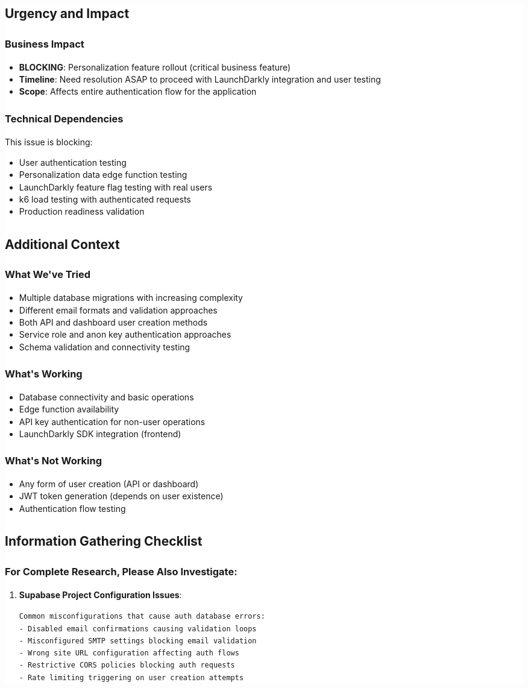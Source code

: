 ## Urgency and Impact

### Business Impact
- **BLOCKING**: Personalization feature rollout (critical business feature)
- **Timeline**: Need resolution ASAP to proceed with LaunchDarkly integration and user testing
- **Scope**: Affects entire authentication flow for the application

### Technical Dependencies
This issue is blocking:
- User authentication testing
- Personalization data edge function testing
- LaunchDarkly feature flag testing with real users
- k6 load testing with authenticated requests
- Production readiness validation

## Additional Context

### What We've Tried
- Multiple database migrations with increasing complexity
- Different email formats and validation approaches
- Both API and dashboard user creation methods
- Service role and anon key authentication approaches
- Schema validation and connectivity testing

### What's Working
- Database connectivity and basic operations
- Edge function availability
- API key authentication for non-user operations
- LaunchDarkly SDK integration (frontend)

### What's Not Working
- Any form of user creation (API or dashboard)
- JWT token generation (depends on user existence)
- Authentication flow testing

## Information Gathering Checklist

### For Complete Research, Please Also Investigate:

1. **Supabase Project Configuration Issues**:
   ```
   Common misconfigurations that cause auth database errors:
   - Disabled email confirmations causing validation loops
   - Misconfigured SMTP settings blocking email validation
   - Wrong site URL configuration affecting auth flows
   - Restrictive CORS policies blocking auth requests
   - Rate limiting triggering on user creation attempts
   ```
